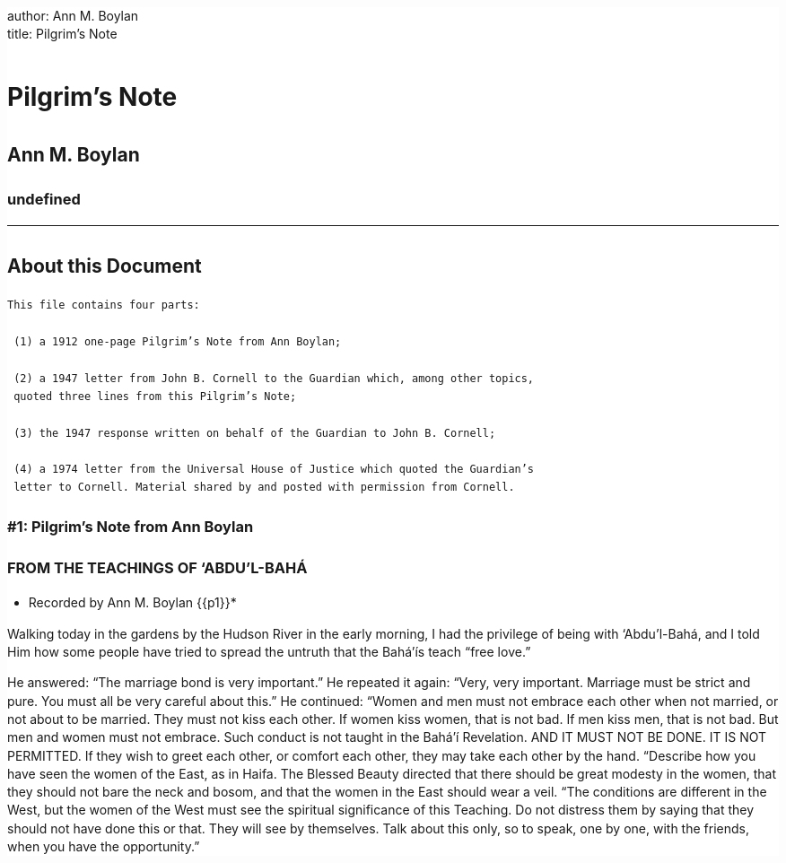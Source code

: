 author: Ann M. Boylan  
title: Pilgrim’s Note 



# Pilgrim’s Note  
## Ann M. Boylan  
### undefined  

------


##  About this Document 

```
This file contains four parts:

 (1) a 1912 one-page Pilgrim’s Note from Ann Boylan;

 (2) a 1947 letter from John B. Cornell to the Guardian which, among other topics,
 quoted three lines from this Pilgrim’s Note;

 (3) the 1947 response written on behalf of the Guardian to John B. Cornell;

 (4) a 1974 letter from the Universal House of Justice which quoted the Guardian’s
 letter to Cornell. Material shared by and posted with permission from Cornell.

```

###  #1: Pilgrim’s Note from Ann Boylan 

###  FROM THE TEACHINGS OF ‘ABDU’L-BAHÁ 

* Recorded by Ann M. Boylan {{p1}}*  

Walking today in the gardens by the Hudson River in the early morning, I had the privilege of being with ‘Abdu’l-Bahá, and I told Him how some people have tried to spread the untruth that the Bahá’ís teach “free love.”   

He answered: “The marriage bond is very important.” He repeated it again: “Very, very important. Marriage must be strict and pure. You must all be very careful about this.” He continued: “Women and men must not embrace each other when not married, or not about to be married. They must not kiss each other. If women kiss women, that is not bad. If men kiss men, that is not bad. But men and women must not embrace. Such conduct is not taught in the Bahá’í Revelation. AND IT MUST NOT BE DONE. IT IS NOT PERMITTED. If they wish to greet each other, or comfort each other, they may take each other by the hand. “Describe how you have seen the women of the East, as in Haifa. The Blessed Beauty directed that there should be great modesty in the women, that they should not bare the neck and bosom, and that the women in the East should wear a veil.[]() “The conditions are different in the West, but the women of the West must see the spiritual significance of this Teaching. Do not distress them by saying that they should not have done this or that. They will see by themselves. Talk about this only, so to speak, one by one, with the friends, when you have the opportunity.”   

